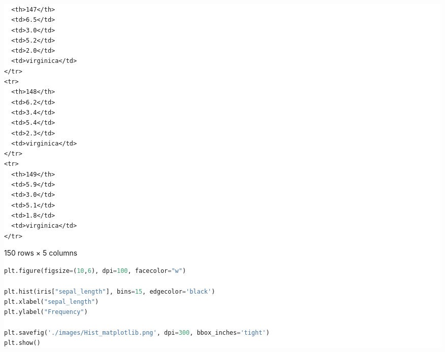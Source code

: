       <th>147</th>
      <td>6.5</td>
      <td>3.0</td>
      <td>5.2</td>
      <td>2.0</td>
      <td>virginica</td>
    </tr>
    <tr>
      <th>148</th>
      <td>6.2</td>
      <td>3.4</td>
      <td>5.4</td>
      <td>2.3</td>
      <td>virginica</td>
    </tr>
    <tr>
      <th>149</th>
      <td>5.9</td>
      <td>3.0</td>
      <td>5.1</td>
      <td>1.8</td>
      <td>virginica</td>
    </tr>
  </tbody>
</table>
<p>150 rows × 5 columns</p>
</div>




```python
plt.figure(figsize=(10,6), dpi=100, facecolor="w")

plt.hist(iris["sepal_length"], bins=15, edgecolor='black')
plt.xlabel("sepal_length")
plt.ylabel("Frequency")

plt.savefig('./images/Hist_matplotlib.png', dpi=300, bbox_inches='tight')
plt.show()
```


    